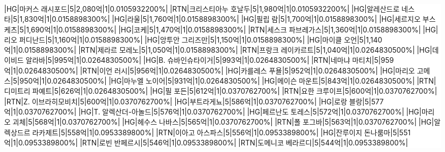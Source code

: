 |HG|마커스 래시포드|5|2,080억|1|0.0105932200%|
|RTN|크리스티아누 호날두|5|1,980억|1|0.0105932200%|
|HG|알레산드로 네스타|5|1,830억|1|0.0158898300%|
|HG|라울|5|1,760억|1|0.0158898300%|
|HG|필립 람|5|1,700억|1|0.0158898300%|
|HG|세르지오 부스케츠|5|1,690억|1|0.0158898300%|
|HG|코케|5|1,470억|1|0.0158898300%|
|RTN|세스크 파브레가스|5|1,360억|1|0.0158898300%|
|HG|리오 퍼디난드|5|1,160억|1|0.0158898300%|
|HG|앙투안 그리즈만|5|1,150억|1|0.0158898300%|
|HG|마이클 오언|5|1,140억|1|0.0158898300%|
|RTN|제라르 모레노|5|1,050억|1|0.0158898300%|
|RTN|프랑크 레이카르트|5|1,040억|1|0.0264830500%|
|HG|데이비드 알라바|5|995억|1|0.0264830500%|
|HG|B. 슈바인슈타이거|5|993억|1|0.0264830500%|
|RTN|네마냐 마티치|5|959억|1|0.0264830500%|
|RTN|이언 러시|5|956억|1|0.0264830500%|
|HG|카를레스 푸욜|5|952억|1|0.0264830500%|
|HG|마리오 고메스|5|950억|1|0.0264830500%|
|HG|마누엘 노이어|5|931억|1|0.0264830500%|
|HG|메이슨 마운트|5|843억|1|0.0264830500%|
|RTN|디미트리 파예트|5|626억|1|0.0264830500%|
|HG|필 포든|5|612억|1|0.0370762700%|
|RTN|요한 크루이프|5|600억|1|0.0370762700%|
|RTN|Z. 이브라히모비치|5|600억|1|0.0370762700%|
|HG|부트라게뇨|5|586억|1|0.0370762700%|
|HG|로랑 블랑|5|577억|1|0.0370762700%|
|HG|T. 알렉산더-아놀드|5|576억|1|0.0370762700%|
|HG|페르난도 토레스|5|572억|1|0.0370762700%|
|HG|마리오 괴체|5|568억|1|0.0370762700%|
|HG|헤수스 나바스|5|565억|1|0.0370762700%|
|RTN|폴 포그바|5|563억|1|0.0370762700%|
|HG|알렉상드르 라카제트|5|558억|1|0.0953389800%|
|RTN|이아고 아스파스|5|556억|1|0.0953389800%|
|HG|잔루이지 돈나룸마|5|551억|1|0.0953389800%|
|RTN|로빈 반페르시|5|546억|1|0.0953389800%|
|RTN|도메니코 베라르디|5|544억|1|0.0953389800%|